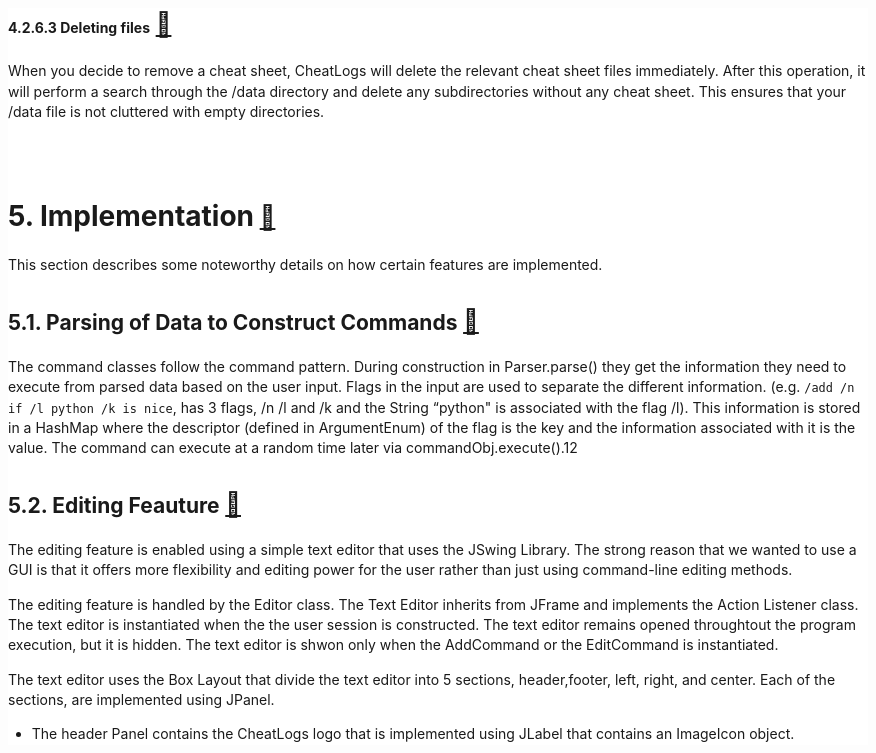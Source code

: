 
<a id="file-destroyer-design"></a>
#### 4.2.6.3 Deleting files<font size="5"> [:arrow_up_small:](#table-of-contents)</font>

When you decide to remove a cheat sheet, CheatLogs will delete the relevant cheat sheet files immediately. After this 
operation, it will perform a search through the /data directory and delete any subdirectories without any cheat sheet.
This ensures that your /data file is not cluttered with empty directories.

<br>

<a id="implementation"></a>
# 5. Implementation<font size="5"> [:arrow_up_small:](#table-of-contents)</font>

This section describes some noteworthy details on how certain features are implemented.


<a id="parsing-of-data-to-construct-commands"></a>
## 5.1. Parsing of Data to Construct Commands<font size="5"> [:arrow_up_small:](#table-of-contents)</font>

The command classes follow the command pattern. 
During construction in Parser.parse() they get the information they need to execute from parsed data based on the user input. 
Flags in the input are used to separate the different information. (e.g. `/add /n if /l python /k is nice`, has 3 flags, /n /l and /k and the String “python" is associated with the flag /l). 
This information is stored in a HashMap where the descriptor (defined in ArgumentEnum) of the flag is the key and the information associated with it is the value.
The command can execute at a random time later via commandObj.execute().12


<a id="editing-feature"></a>
## 5.2. Editing Feauture<font size="5"> [:arrow_up_small:](#table-of-contents)</font>

The editing feature is enabled using a simple text editor that uses the JSwing Library. 
The strong reason that we wanted to use a GUI is that it offers more flexibility and editing power for the user rather than just using command-line editing methods.

The editing feature is handled by the Editor class. The Text Editor inherits from JFrame and implements the Action Listener class. 
The text editor is instantiated when the the user session is constructed.
The text editor remains opened throughtout the program execution, but it is hidden.
The text editor is shwon only when the AddCommand or the EditCommand is instantiated.

The text editor uses the Box Layout that divide the text editor into 5 sections, header,footer, left, right, and center.
Each of the sections, are implemented using JPanel.

* The header Panel contains the CheatLogs logo that is implemented using JLabel that contains an ImageIcon object.
